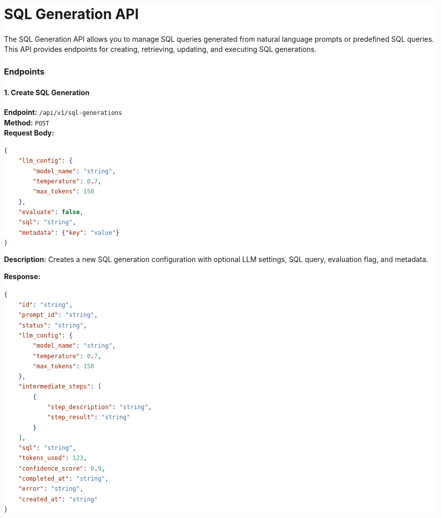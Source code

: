 # SQL Generation API

The SQL Generation API allows you to manage SQL queries generated from natural language prompts or predefined SQL queries. This API provides endpoints for creating, retrieving, updating, and executing SQL generations.

### Endpoints

#### 1. Create SQL Generation

**Endpoint:** `/api/v1/sql-generations`\
**Method:** `POST`\
**Request Body:**

```json
{
    "llm_config": {
        "model_name": "string",
        "temperature": 0.7,
        "max_tokens": 150
    },
    "evaluate": false,
    "sql": "string",
    "metadata": {"key": "value"}
}
```

**Description:** Creates a new SQL generation configuration with optional LLM settings, SQL query, evaluation flag, and metadata.

**Response:**

```json
{
    "id": "string",
    "prompt_id": "string",
    "status": "string",
    "llm_config": {
        "model_name": "string",
        "temperature": 0.7,
        "max_tokens": 150
    },
    "intermediate_steps": [
        {
            "step_description": "string",
            "step_result": "string"
        }
    ],
    "sql": "string",
    "tokens_used": 123,
    "confidence_score": 0.9,
    "completed_at": "string",
    "error": "string",
    "created_at": "string"
}
```
